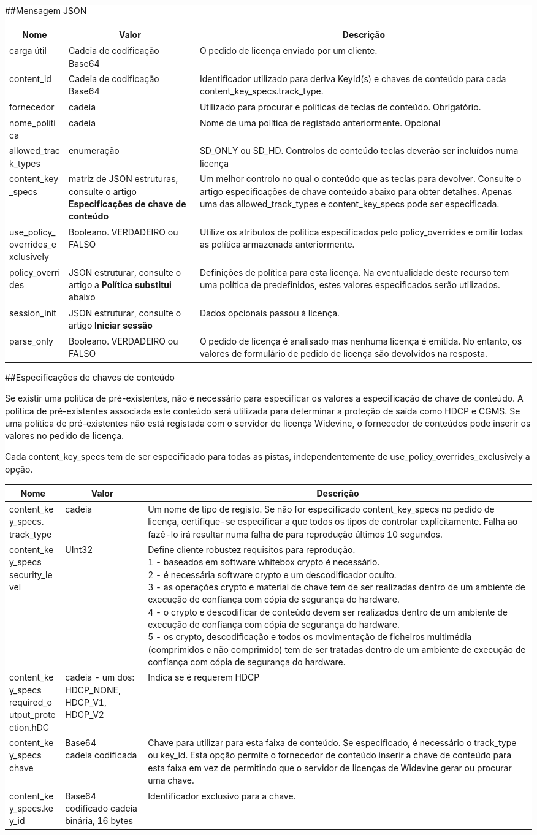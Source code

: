 ##<a name="json-message"></a>Mensagem JSON

Nome | Valor | Descrição
---|---|---
carga útil |Cadeia de codificação Base64 |O pedido de licença enviado por um cliente. 
content_id | Cadeia de codificação Base64|Identificador utilizado para deriva KeyId(s) e chaves de conteúdo para cada content_key_specs.track_type.
fornecedor |cadeia |Utilizado para procurar e políticas de teclas de conteúdo. Obrigatório.
nome_política | cadeia |Nome de uma política de registado anteriormente. Opcional
allowed_track_types | enumeração  | SD_ONLY ou SD_HD. Controlos de conteúdo teclas deverão ser incluídos numa licença
content_key_specs | matriz de JSON estruturas, consulte o artigo **Especificações de chave de conteúdo** | Um melhor controlo no qual o conteúdo que as teclas para devolver. Consulte o artigo especificações de chave conteúdo abaixo para obter detalhes.  Apenas uma das allowed_track_types e content_key_specs pode ser especificada. 
use_policy_overrides_exclusively | Booleano. VERDADEIRO ou FALSO | Utilize os atributos de política especificados pelo policy_overrides e omitir todas as política armazenada anteriormente.
policy_overrides | JSON estruturar, consulte o artigo a **Política substitui** abaixo | Definições de política para esta licença.  Na eventualidade deste recurso tem uma política de predefinidos, estes valores especificados serão utilizados. 
session_init | JSON estruturar, consulte o artigo **Iniciar sessão** | Dados opcionais passou à licença.
parse_only | Booleano. VERDADEIRO ou FALSO | O pedido de licença é analisado mas nenhuma licença é emitida. No entanto, os valores de formulário de pedido de licença são devolvidos na resposta.  

##<a name="content-key-specs"></a>Especificações de chaves de conteúdo 

Se existir uma política de pré-existentes, não é necessário para especificar os valores a especificação de chave de conteúdo.  A política de pré-existentes associada este conteúdo será utilizada para determinar a proteção de saída como HDCP e CGMS.  Se uma política de pré-existentes não está registada com o servidor de licença Widevine, o fornecedor de conteúdos pode inserir os valores no pedido de licença.   


Cada content_key_specs tem de ser especificado para todas as pistas, independentemente de use_policy_overrides_exclusively a opção. 


Nome | Valor | Descrição
---|---|---
content_key_specs. track_type | cadeia | Um nome de tipo de registo. Se não for especificado content_key_specs no pedido de licença, certifique-se especificar a que todos os tipos de controlar explicitamente. Falha ao fazê-lo irá resultar numa falha de para reprodução últimos 10 segundos. 
content_key_specs  <br/> security_level | UInt32 | Define cliente robustez requisitos para reprodução. <br/> 1 - baseados em software whitebox crypto é necessário. <br/> 2 - é necessária software crypto e um descodificador oculto. <br/> 3 - as operações crypto e material de chave tem de ser realizadas dentro de um ambiente de execução de confiança com cópia de segurança do hardware. <br/> 4 - o crypto e descodificar de conteúdo devem ser realizados dentro de um ambiente de execução de confiança com cópia de segurança do hardware.  <br/> 5 - os crypto, descodificação e todos os movimentação de ficheiros multimédia (comprimidos e não comprimido) tem de ser tratadas dentro de um ambiente de execução de confiança com cópia de segurança do hardware.  
content_key_specs <br/> required_output_protection.hDC | cadeia - um dos: HDCP_NONE, HDCP_V1, HDCP_V2 | Indica se é requerem HDCP
content_key_specs <br/>chave | Base64 <br/>cadeia codificada|Chave para utilizar para esta faixa de conteúdo. Se especificado, é necessário o track_type ou key_id.  Esta opção permite o fornecedor de conteúdo inserir a chave de conteúdo para esta faixa em vez de permitindo que o servidor de licenças de Widevine gerar ou procurar uma chave.
content_key_specs.key_id| Base64 codificado cadeia binária, 16 bytes | Identificador exclusivo para a chave. 
